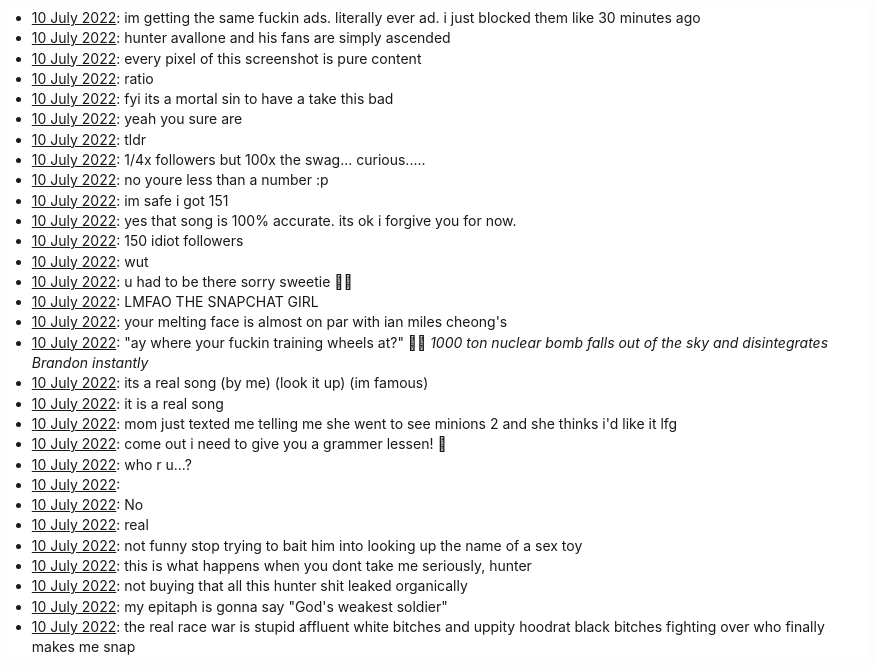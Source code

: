 * [10 July 2022](https://web.archive.org/web/20220710235220/https://twitter.com/catboycutter/status/1546281051244449792): im getting the same fuckin ads. literally ever ad. i just blocked them like 30 minutes ago 
* [10 July 2022](https://web.archive.org/web/20220710232905/https://twitter.com/catboycutter/status/1546275095508705280): hunter avallone and his fans are simply ascended 
* [10 July 2022](https://web.archive.org/web/20220710232519/https://twitter.com/catboycutter/status/1546274224528146433): every pixel of this screenshot is pure content 
* [10 July 2022](https://web.archive.org/web/20220710231743/https://twitter.com/catboycutter/status/1546272357567926273): ratio 
* [10 July 2022](https://web.archive.org/web/20220710224040/https://twitter.com/catboycutter/status/1546262953665650689): fyi its a mortal sin to have a take this bad 
* [10 July 2022](https://web.archive.org/web/20220710223923/https://twitter.com/catboycutter/status/1546262662866255874): yeah you sure are 
* [10 July 2022](https://web.archive.org/web/20220710223622/https://twitter.com/catboycutter/status/1546261765067087877): tldr 
* [10 July 2022](https://web.archive.org/web/20220711010123/https://twitter.com/catboycutter/status/1546259520975998981): 1/4x followers but 100x the swag... curious..... 
* [10 July 2022](https://web.archive.org/web/20220710222151/https://twitter.com/catboycutter/status/1546258265700532224): no youre less than a number :p 
* [10 July 2022](https://web.archive.org/web/20220710221155/https://twitter.com/catboycutter/status/1546255720416481283): im safe i got 151 
* [10 July 2022](https://web.archive.org/web/20220710214734/https://twitter.com/catboycutter/status/1546249615212691456): yes that song is 100% accurate. its ok i forgive you for now. 
* [10 July 2022](https://web.archive.org/web/20220710214247/https://twitter.com/catboycutter/status/1546248106697711621): 150 idiot followers 
* [10 July 2022](https://web.archive.org/web/20220710191301/https://twitter.com/catboycutter/status/1546210800951517184): wut 
* [10 July 2022](https://web.archive.org/web/20220710185510/https://twitter.com/catboycutter/status/1546205964927475715): u had to be there sorry sweetie 💅🏿 
* [10 July 2022](https://web.archive.org/web/20220710184549/https://twitter.com/catboycutter/status/1546203952445898752): LMFAO THE SNAPCHAT GIRL 
* [10 July 2022](https://web.archive.org/web/20220710181442/https://twitter.com/catboycutter/status/1546195357515874304): your melting face is almost on par with ian miles cheong's 
* [10 July 2022](https://web.archive.org/web/20220710175909/https://twitter.com/catboycutter/status/1546192166539730945): "ay where your fuckin training wheels at?" 🖕🏻 *1000 ton nuclear bomb falls out of the sky and disintegrates Brandon instantly* 
* [10 July 2022](https://web.archive.org/web/20220710175546/https://twitter.com/catboycutter/status/1546191304153071616): its a real song (by me) (look it up) (im famous) 
* [10 July 2022](https://web.archive.org/web/20220710175632/https://twitter.com/catboycutter/status/1546190809221009409): it is a real song 
* [10 July 2022](https://web.archive.org/web/20220710175258/https://twitter.com/catboycutter/status/1546190645387300866): mom just texted me telling me she went to see minions 2 and she thinks i'd like it lfg 
* [10 July 2022](https://web.archive.org/web/20220710170347/https://twitter.com/catboycutter/status/1546178262262497285): come out i need to give you a grammer lessen! 🤣 
* [10 July 2022](https://web.archive.org/web/20220710192715/https://twitter.com/catboycutter/status/1546164852900724738): who r u...? 
* [10 July 2022](https://web.archive.org/web/20220710170216/https://twitter.com/catboycutter/status/1546177671817842689):  
* [10 July 2022](https://web.archive.org/web/20220710165635/https://twitter.com/catboycutter/status/1546176427674030081): No 
* [10 July 2022](https://web.archive.org/web/20220710165405/https://twitter.com/catboycutter/status/1546175407896072193): real 
* [10 July 2022](https://web.archive.org/web/20220710165635/https://twitter.com/catboycutter/status/1546176427674030081): not funny stop trying to bait him into looking up the name of a sex toy 
* [10 July 2022](https://web.archive.org/web/20220710192715/https://twitter.com/catboycutter/status/1546164852900724738): this is what happens when you dont take me seriously, hunter 
* [10 July 2022](https://web.archive.org/web/20220710192715/https://twitter.com/catboycutter/status/1546164852900724738): not buying that all this hunter shit leaked organically 
* [10 July 2022](https://web.archive.org/web/20220710083920/https://twitter.com/catboycutter/status/1546051283643244544): my epitaph is gonna say "God's weakest soldier" 
* [10 July 2022](https://web.archive.org/web/20220710083209/https://twitter.com/catboycutter/status/1546049085815259136): the real race war is stupid affluent white bitches and uppity hoodrat black bitches fighting over who finally makes me snap 